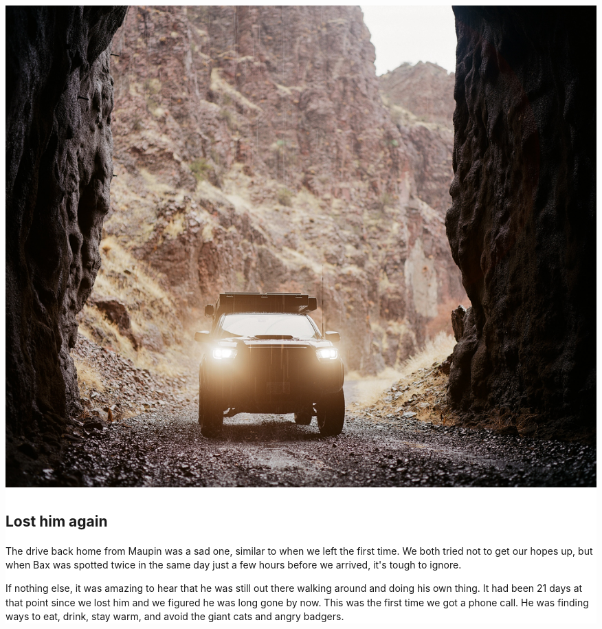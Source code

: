 ![](../images/2019-01-30-sf-maupin-or/11.jpg)

<div class='text'>

## Lost him again

The drive back home from Maupin was a sad one, similar to when we left the
first time. We both tried not to get our hopes up, but when Bax was spotted
twice in the same day just a few hours before we arrived, it's tough to ignore.

If nothing else, it was amazing to hear that he was still out there walking
around and doing his own thing. It had been 21 days at that point since we lost
him and we figured he was long gone by now. This was the first time we got a
phone call. He was finding ways to eat, drink, stay warm, and avoid the giant
cats and angry badgers.

</div>
